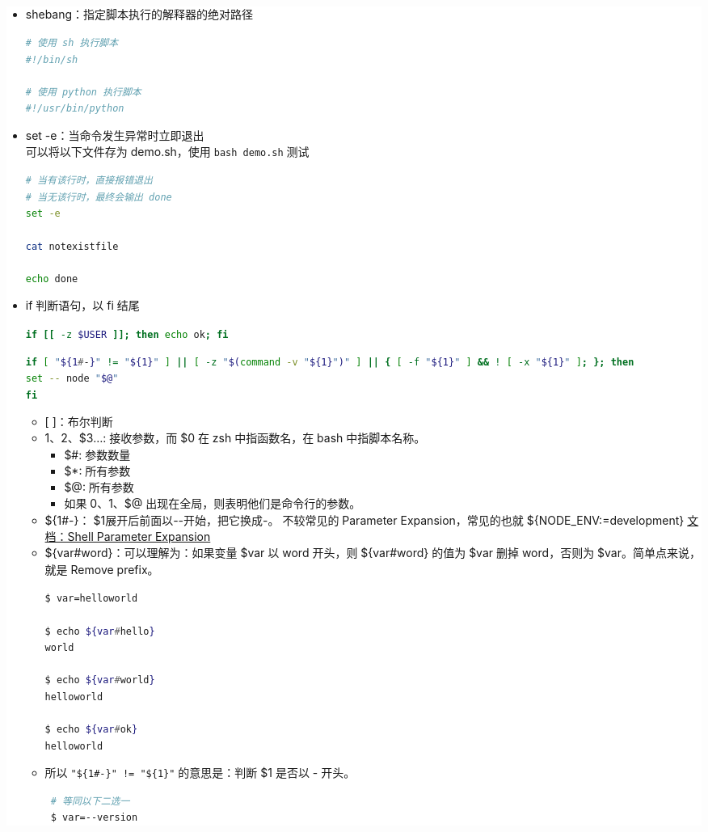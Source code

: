 - shebang：指定脚本执行的解释器的绝对路径             
  ```bash
  # 使用 sh 执行脚本
  #!/bin/sh

  # 使用 python 执行脚本
  #!/usr/bin/python
  ```
  

- set -e：当命令发生异常时立即退出     
  可以将以下文件存为 demo.sh，使用 `bash demo.sh` 测试          
  ```bash
  # 当有该行时，直接报错退出
  # 当无该行时，最终会输出 done
  set -e

  cat notexistfile

  echo done
  ```


- if 判断语句，以 fi 结尾
  ```bash
  if [[ -z $USER ]]; then echo ok; fi
  ```
  
  ```bash
  if [ "${1#-}" != "${1}" ] || [ -z "$(command -v "${1}")" ] || { [ -f "${1}" ] && ! [ -x "${1}" ]; }; then
  set -- node "$@"
  fi
  ```
  - [ ]：布尔判断      
  - $1、$2、$3…: 接收参数，而 $0 在 zsh 中指函数名，在 bash 中指脚本名称。     
    - $#: 参数数量
    - $*: 所有参数
    - $@: 所有参数 
    - 如果 $0、$1、$@ 出现在全局，则表明他们是命令行的参数。
  - ${1#-}： $1展开后前面以--开始，把它换成-。
  不较常见的 Parameter Expansion，常见的也就 ${NODE_ENV:=development} [文档：Shell Parameter Expansion](https://www.gnu.org/software/bash/manual/bash.html#Shell-Parameter-Expansion)
  - ${var#word}：可以理解为：如果变量 $var 以 word 开头，则 ${var#word} 的值为 $var 删掉 word，否则为 $var。简单点来说，就是 Remove prefix。      
      ```bash
      $ var=helloworld

      $ echo ${var#hello}
      world

      $ echo ${var#world}
      helloworld

      $ echo ${var#ok}
      helloworld
      ```
  - 所以 `"${1#-}" != "${1}"` 的意思是：判断 $1 是否以 - 开头。
     ```bash
      # 等同以下二选一
      $ var=--version
